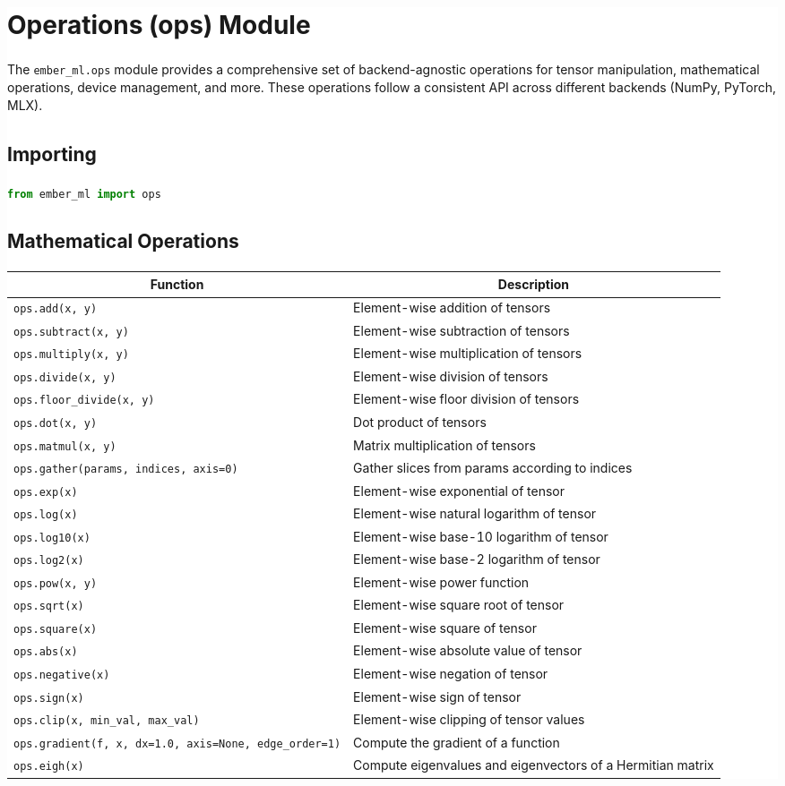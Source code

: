 # Operations (ops) Module

The `ember_ml.ops` module provides a comprehensive set of backend-agnostic operations for tensor manipulation, mathematical operations, device management, and more. These operations follow a consistent API across different backends (NumPy, PyTorch, MLX).

## Importing

```python
from ember_ml import ops
```

## Mathematical Operations

| Function | Description |
|----------|-------------|
| `ops.add(x, y)` | Element-wise addition of tensors |
| `ops.subtract(x, y)` | Element-wise subtraction of tensors |
| `ops.multiply(x, y)` | Element-wise multiplication of tensors |
| `ops.divide(x, y)` | Element-wise division of tensors |
| `ops.floor_divide(x, y)` | Element-wise floor division of tensors |
| `ops.dot(x, y)` | Dot product of tensors |
| `ops.matmul(x, y)` | Matrix multiplication of tensors |
| `ops.gather(params, indices, axis=0)` | Gather slices from params according to indices |
| `ops.exp(x)` | Element-wise exponential of tensor |
| `ops.log(x)` | Element-wise natural logarithm of tensor |
| `ops.log10(x)` | Element-wise base-10 logarithm of tensor |
| `ops.log2(x)` | Element-wise base-2 logarithm of tensor |
| `ops.pow(x, y)` | Element-wise power function |
| `ops.sqrt(x)` | Element-wise square root of tensor |
| `ops.square(x)` | Element-wise square of tensor |
| `ops.abs(x)` | Element-wise absolute value of tensor |
| `ops.negative(x)` | Element-wise negation of tensor |
| `ops.sign(x)` | Element-wise sign of tensor |
| `ops.clip(x, min_val, max_val)` | Element-wise clipping of tensor values |
| `ops.gradient(f, x, dx=1.0, axis=None, edge_order=1)` | Compute the gradient of a function |
| `ops.eigh(x)` | Compute eigenvalues and eigenvectors of a Hermitian matrix |
